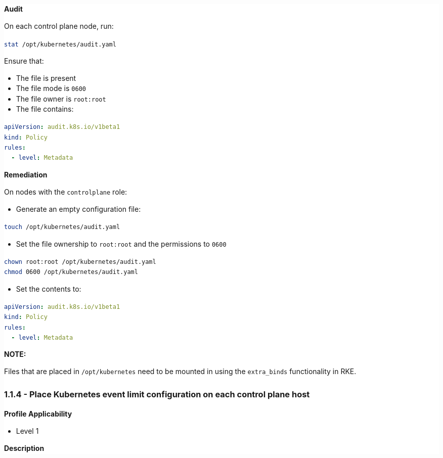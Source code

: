 **Audit**

On each control plane node, run:

```bash
stat /opt/kubernetes/audit.yaml
```

Ensure that:

- The file is present
- The file mode is `0600`
- The file owner is `root:root`
- The file contains:

```yaml
apiVersion: audit.k8s.io/v1beta1
kind: Policy
rules:
  - level: Metadata
```

**Remediation**

On nodes with the `controlplane` role:

- Generate an empty configuration file:

```bash
touch /opt/kubernetes/audit.yaml
```

- Set the file ownership to `root:root` and the permissions to `0600`

```bash
chown root:root /opt/kubernetes/audit.yaml
chmod 0600 /opt/kubernetes/audit.yaml
```

- Set the contents to:

```yaml
apiVersion: audit.k8s.io/v1beta1
kind: Policy
rules:
  - level: Metadata
```

**NOTE:**

Files that are placed in `/opt/kubernetes` need to be mounted in using the `extra_binds` functionality in RKE.

### 1.1.4 - Place Kubernetes event limit configuration on each control plane host

**Profile Applicability**

- Level 1

**Description**
